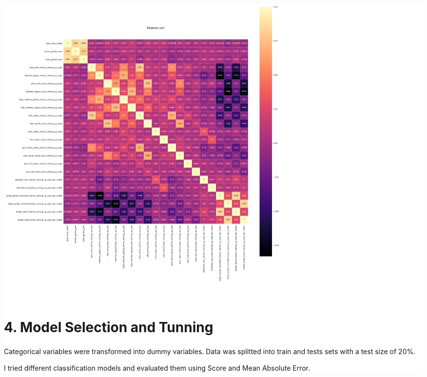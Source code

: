 <img src="figures/corr_sqrt.png" width="600" height="600"/>

# 4. Model Selection and Tunning

Categorical variables  were transformed into dummy variables. Data was splitted into train and tests sets with a test size of 20%.

I tried different classification models and evaluated them using Score and Mean Absolute Error. 
